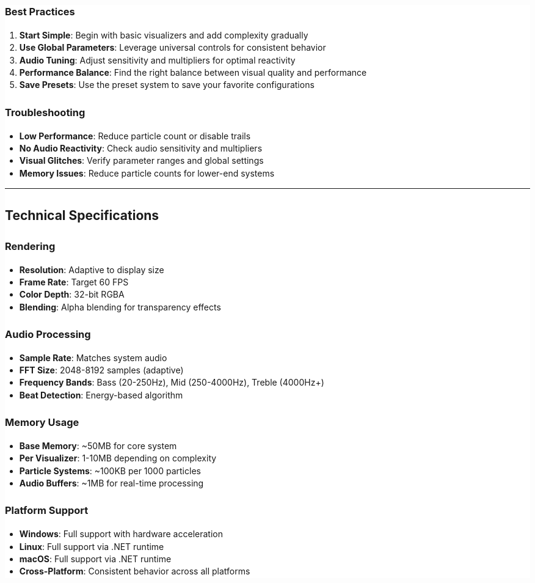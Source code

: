 ### Best Practices
1. **Start Simple**: Begin with basic visualizers and add complexity gradually
2. **Use Global Parameters**: Leverage universal controls for consistent behavior
3. **Audio Tuning**: Adjust sensitivity and multipliers for optimal reactivity
4. **Performance Balance**: Find the right balance between visual quality and performance
5. **Save Presets**: Use the preset system to save your favorite configurations

### Troubleshooting
- **Low Performance**: Reduce particle count or disable trails
- **No Audio Reactivity**: Check audio sensitivity and multipliers
- **Visual Glitches**: Verify parameter ranges and global settings
- **Memory Issues**: Reduce particle counts for lower-end systems

---

## Technical Specifications

### Rendering
- **Resolution**: Adaptive to display size
- **Frame Rate**: Target 60 FPS
- **Color Depth**: 32-bit RGBA
- **Blending**: Alpha blending for transparency effects

### Audio Processing
- **Sample Rate**: Matches system audio
- **FFT Size**: 2048-8192 samples (adaptive)
- **Frequency Bands**: Bass (20-250Hz), Mid (250-4000Hz), Treble (4000Hz+)
- **Beat Detection**: Energy-based algorithm

### Memory Usage
- **Base Memory**: ~50MB for core system
- **Per Visualizer**: 1-10MB depending on complexity
- **Particle Systems**: ~100KB per 1000 particles
- **Audio Buffers**: ~1MB for real-time processing

### Platform Support
- **Windows**: Full support with hardware acceleration
- **Linux**: Full support via .NET runtime
- **macOS**: Full support via .NET runtime
- **Cross-Platform**: Consistent behavior across all platforms
